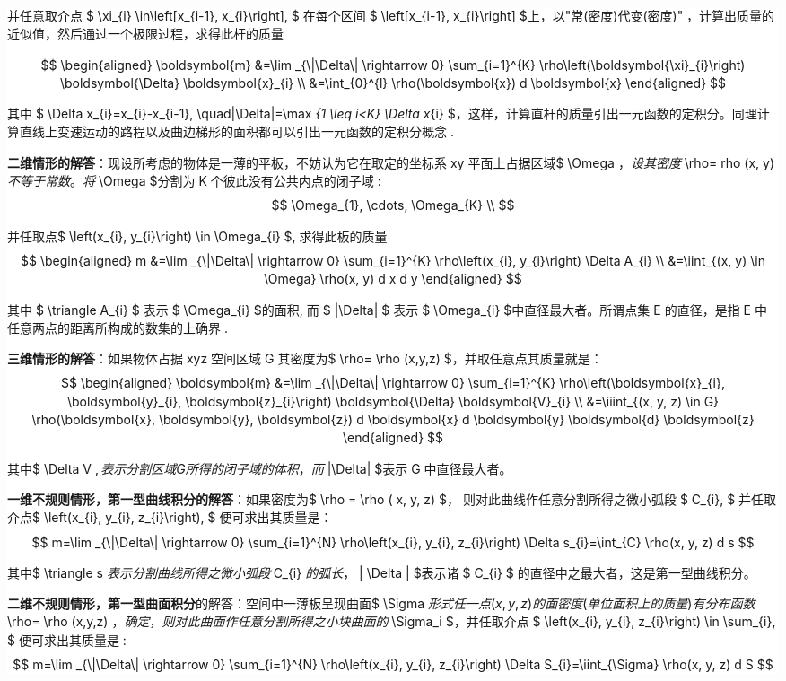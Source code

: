 并任意取介点 $ \xi_{i} \in\left[x_{i-1}, x_{i}\right], $ 在每个区间 $ \left[x_{i-1}, x_{i}\right] $上，以"常(密度)代变(密度)" ，计算出质量的近似值，然后通过一个极限过程，求得此杆的质量

$$
\begin{aligned}
\boldsymbol{m} &=\lim _{\|\Delta\| \rightarrow 0} \sum_{i=1}^{K} \rho\left(\boldsymbol{\xi}_{i}\right) \boldsymbol{\Delta} \boldsymbol{x}_{i} \\
&=\int_{0}^{l} \rho(\boldsymbol{x}) d \boldsymbol{x}
\end{aligned}
$$

其中 $ \Delta x_{i}=x_{i}-x_{i-1}, \quad\|\Delta\|=\max _{1 \leq i<K} \Delta x_{i} $，这样，计算直杆的质量引出一元函数的定积分。同理计算直线上变速运动的路程以及曲边梯形的面积都可以引出一元函数的定积分概念 .

**二维情形的解答**：现设所考虑的物体是一薄的平板，不妨认为它在取定的坐标系 xy 平面上占据区域$ \Omega $，设其密度$ \rho= rho (x, y) $不等于常数。将$ \Omega $分割为 K 个彼此没有公共内点的闭子域 :
$$
\Omega_{1}, \cdots, \Omega_{K} \\
$$

并任取点$ \left(x_{i}, y_{i}\right) \in \Omega_{i} $, 求得此板的质量
$$
\begin{aligned}
m &=\lim _{\|\Delta\| \rightarrow 0} \sum_{i=1}^{K} \rho\left(x_{i}, y_{i}\right) \Delta A_{i} \\
&=\iint_{(x, y) \in \Omega} \rho(x, y) d x d y
\end{aligned}
$$

其中 $ \triangle A_{i} $ 表示 $ \Omega_{i} $的面积, 而 $ \|\Delta\| $ 表示 $ \Omega_{i} $中直径最大者。所谓点集 E 的直径，是指 E 中任意两点的距离所构成的数集的上确界 .

**三维情形的解答**：如果物体占据 xyz 空间区域 G 其密度为$ \rho= \rho (x,y,z) $，并取任意点其质量就是：
$$
\begin{aligned}
\boldsymbol{m} &=\lim _{\|\Delta\| \rightarrow 0} \sum_{i=1}^{K} \rho\left(\boldsymbol{x}_{i}, \boldsymbol{y}_{i}, \boldsymbol{z}_{i}\right) \boldsymbol{\Delta} \boldsymbol{V}_{i} \\
&=\iiint_{(x, y, z) \in G} \rho(\boldsymbol{x}, \boldsymbol{y}, \boldsymbol{z}) d \boldsymbol{x} d \boldsymbol{y} \boldsymbol{d} \boldsymbol{z}
\end{aligned}
$$

其中$ \Delta V $, 表示分割区域 G 所得的闭子域的体积，而$ \|\Delta\| $表示 G 中直径最大者。

**一维不规则情形，第一型曲线积分的解答**：如果密度为$ \rho = \rho ( x, y, z) $， 则对此曲线作任意分割所得之微小弧段 $ C_{i}, $ 并任取介点$ \left(x_{i}, y_{i}, z_{i}\right), $ 便可求出其质量是：
$$
m=\lim _{\|\Delta\| \rightarrow 0} \sum_{i=1}^{N} \rho\left(x_{i}, y_{i}, z_{i}\right) \Delta s_{i}=\int_{C} \rho(x, y, z) d s
$$

其中$ \triangle s $表示分割曲线所得之微小弧段$ C_{i} $的弧长，$ \| \Delta \| $表示诸 $ C_{i} $ 的直径中之最大者，这是第一型曲线积分。

**二维不规则情形，第一型曲面积分**的解答：空间中一薄板呈现曲面$ \Sigma $形式任一点 (x, y, z) 的面密度(单位面积上的质量)有分布函数$ \rho= \rho (x,y,z) $，确定，则对此曲面作任意分割所得之小块曲面的$  \Sigma_i $，并任取介点 $ \left(x_{i}, y_{i}, z_{i}\right) \in \sum_{i}, $ 便可求出其质量是 :
$$
m=\lim _{\|\Delta\| \rightarrow 0} \sum_{i=1}^{N} \rho\left(x_{i}, y_{i}, z_{i}\right) \Delta S_{i}=\iint_{\Sigma} \rho(x, y, z) d S
$$

